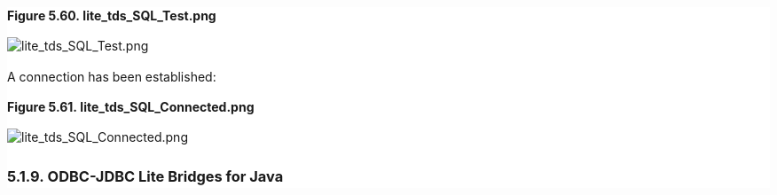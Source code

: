 **Figure 5.60. lite_tds_SQL_Test.png**

<div class="figure-contents">

<div class="mediaobject">

![lite_tds_SQL_Test.png](images/lite_tds_SQL_Test.png)

</div>

</div>

</div>

  

A connection has been established:

<div id="id42193" class="figure">

**Figure 5.61. lite_tds_SQL_Connected.png**

<div class="figure-contents">

<div class="mediaobject">

![lite_tds_SQL_Connected.png](images/lite_tds_SQL_Connected.png)

</div>

</div>

</div>

  

</div>

</div>

<div id="liteuseoj" class="section">

<div class="titlepage">

<div>

<div>

### 5.1.9. ODBC-JDBC Lite Bridges for Java

</div>

</div>

</div>

<div id="lite_ojdsname" class="section">

<div class="titlepage">

<div>

<div>
